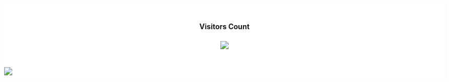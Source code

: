 
<div align="center">
<br><p align="centre"><b>Visitors Count</b></p>  
<p align="center"><img align="center" src="https://profile-counter.glitch.me/{Luanatvrs}/count.svg" /></p> 
<br>
</div>

<img width=100% src="https://capsule-render.vercel.app/api?type=waving&color=4682B4&height=120&section=footer"/>

